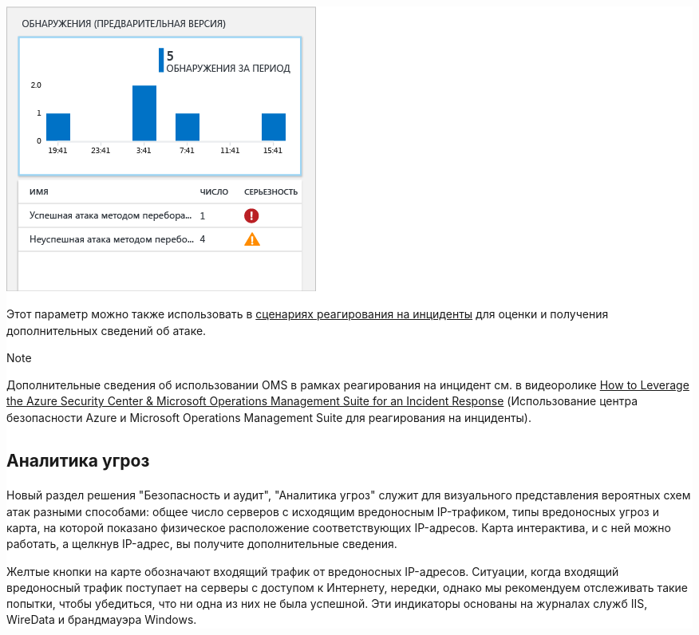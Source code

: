 ![Анализ угроз](./media/oms-security-getting-started/oms-getting-started-fig12.png)

Этот параметр можно также использовать в [сценариях реагирования на инциденты](https://blogs.msdn.microsoft.com/azuresecurity/2016/11/30/investigating-suspicious-activity-in-a-hybrid-cloud-with-oms-security/) для оценки и получения дополнительных сведений об атаке.

> [!NOTE]
> Дополнительные сведения об использовании OMS в рамках реагирования на инцидент см. в видеоролике [How to Leverage the Azure Security Center & Microsoft Operations Management Suite for an Incident Response](https://channel9.msdn.com/Blogs/Taste-of-Premier/ToP1703) (Использование центра безопасности Azure и Microsoft Operations Management Suite для реагирования на инциденты).
> 
> 

## <a name="threat-intelligence"></a>Аналитика угроз
Новый раздел решения "Безопасность и аудит", "Аналитика угроз" служит для визуального представления вероятных схем атак разными способами: общее число серверов с исходящим вредоносным IP-трафиком, типы вредоносных угроз и карта, на которой показано физическое расположение соответствующих IP-адресов. Карта интерактива, и с ней можно работать, а щелкнув IP-адрес, вы получите дополнительные сведения.

Желтые кнопки на карте обозначают входящий трафик от вредоносных IP-адресов. Ситуации, когда входящий вредоносный трафик поступает на серверы с доступом к Интернету, нередки, однако мы рекомендуем отслеживать такие попытки, чтобы убедиться, что ни одна из них не была успешной. Эти индикаторы основаны на журналах служб IIS, WireData и брандмауэра Windows.  
